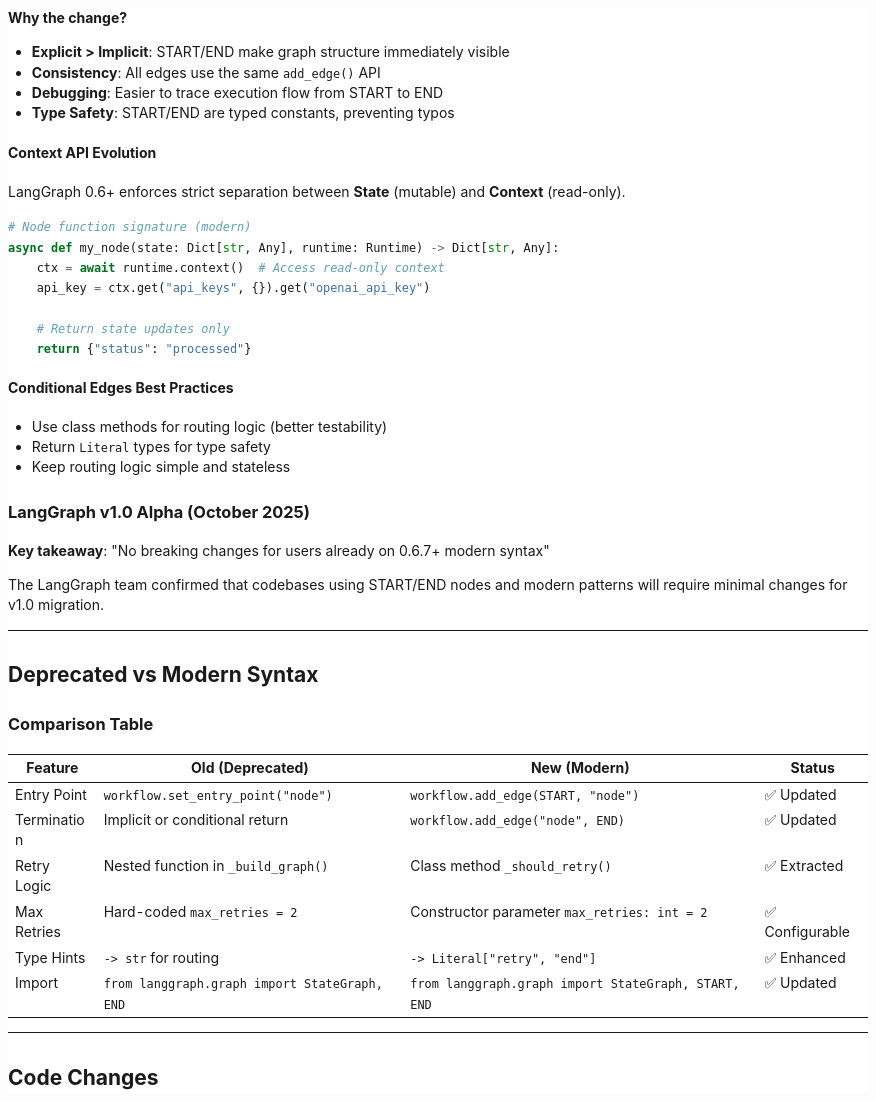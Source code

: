 **Why the change?**
- **Explicit > Implicit**: START/END make graph structure immediately visible
- **Consistency**: All edges use the same `add_edge()` API
- **Debugging**: Easier to trace execution flow from START to END
- **Type Safety**: START/END are typed constants, preventing typos

#### Context API Evolution
LangGraph 0.6+ enforces strict separation between **State** (mutable) and **Context** (read-only).

```python
# Node function signature (modern)
async def my_node(state: Dict[str, Any], runtime: Runtime) -> Dict[str, Any]:
    ctx = await runtime.context()  # Access read-only context
    api_key = ctx.get("api_keys", {}).get("openai_api_key")

    # Return state updates only
    return {"status": "processed"}
```

#### Conditional Edges Best Practices
- Use class methods for routing logic (better testability)
- Return `Literal` types for type safety
- Keep routing logic simple and stateless

### LangGraph v1.0 Alpha (October 2025)

**Key takeaway**: "No breaking changes for users already on 0.6.7+ modern syntax"

The LangGraph team confirmed that codebases using START/END nodes and modern patterns will require minimal changes for v1.0 migration.

---

## Deprecated vs Modern Syntax

### Comparison Table

| Feature | Old (Deprecated) | New (Modern) | Status |
|---------|------------------|--------------|--------|
| Entry Point | `workflow.set_entry_point("node")` | `workflow.add_edge(START, "node")` | ✅ Updated |
| Termination | Implicit or conditional return | `workflow.add_edge("node", END)` | ✅ Updated |
| Retry Logic | Nested function in `_build_graph()` | Class method `_should_retry()` | ✅ Extracted |
| Max Retries | Hard-coded `max_retries = 2` | Constructor parameter `max_retries: int = 2` | ✅ Configurable |
| Type Hints | `-> str` for routing | `-> Literal["retry", "end"]` | ✅ Enhanced |
| Import | `from langgraph.graph import StateGraph, END` | `from langgraph.graph import StateGraph, START, END` | ✅ Updated |

---

## Code Changes
